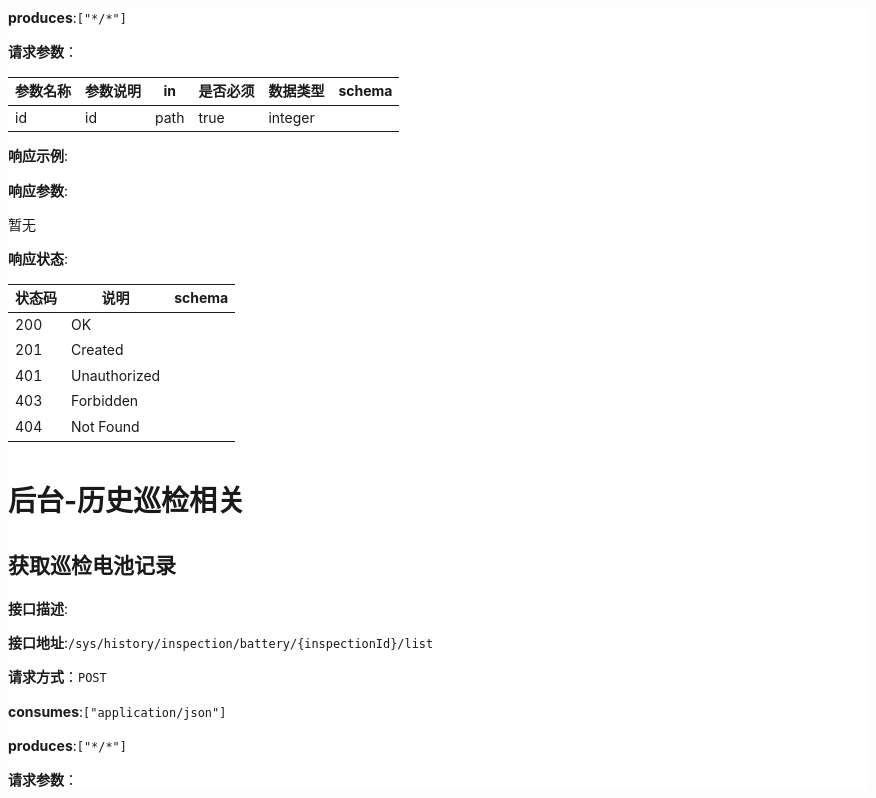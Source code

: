 
**produces**:`["*/*"]`



**请求参数**：

| 参数名称         | 参数说明     |     in |  是否必须      |  数据类型  |  schema  |
| ------------ | -------------------------------- |-----------|--------|----|--- |
|id| id  | path | true |integer  |    |

**响应示例**:

```json

```

**响应参数**:


暂无





**响应状态**:


| 状态码         | 说明                            |    schema                         |
| ------------ | -------------------------------- |---------------------- |
| 200 | OK  ||
| 201 | Created  ||
| 401 | Unauthorized  ||
| 403 | Forbidden  ||
| 404 | Not Found  ||
# 后台-历史巡检相关

## 获取巡检电池记录


**接口描述**:


**接口地址**:`/sys/history/inspection/battery/{inspectionId}/list`


**请求方式**：`POST`


**consumes**:`["application/json"]`


**produces**:`["*/*"]`



**请求参数**：
